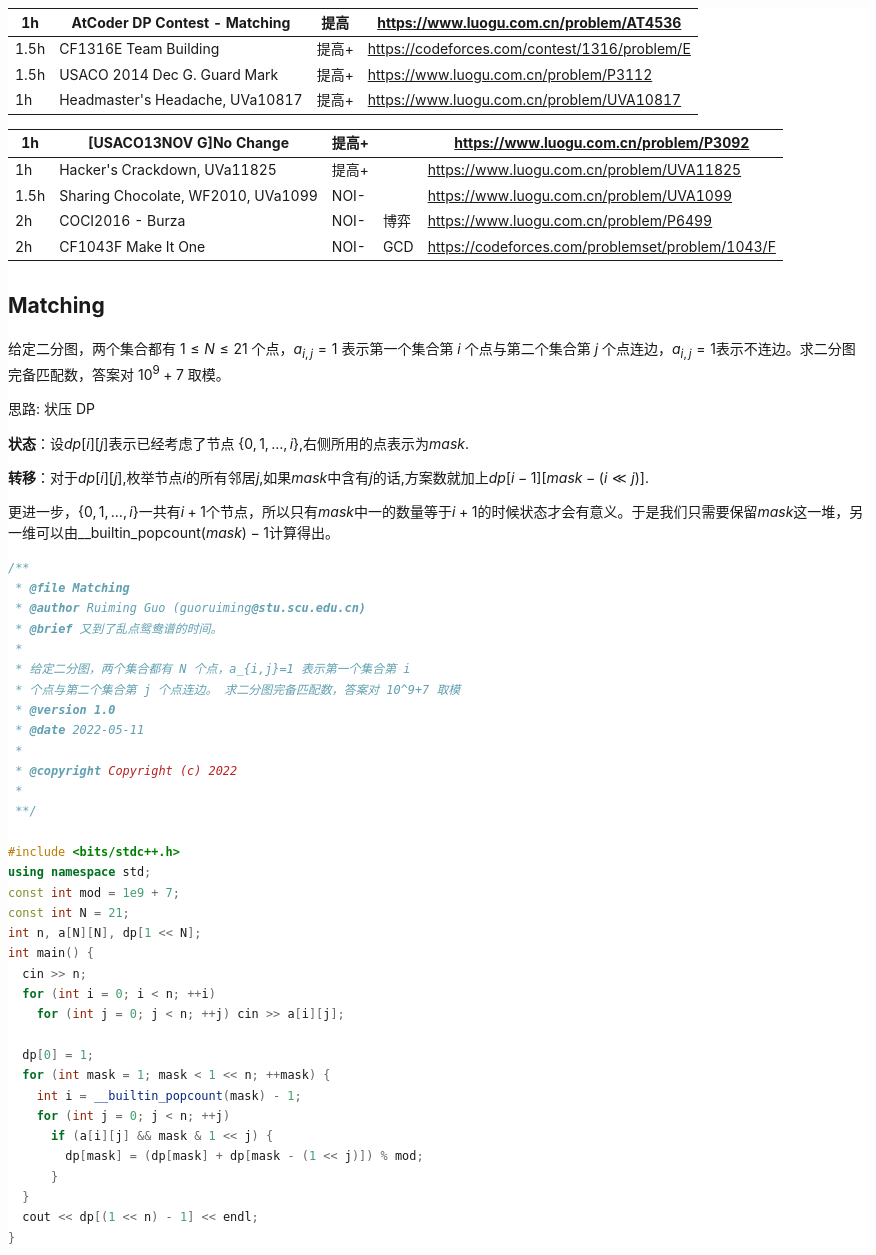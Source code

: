 | 1h   | AtCoder DP Contest - Matching   | 提高  | https://www.luogu.com.cn/problem/AT4536       |
| ---- | ------------------------------- | ----- | --------------------------------------------- |
| 1.5h | CF1316E Team Building           | 提高+ | https://codeforces.com/contest/1316/problem/E |
| 1.5h | USACO 2014 Dec G. Guard Mark    | 提高+ | https://www.luogu.com.cn/problem/P3112        |
| 1h   | Headmaster's Headache, UVa10817 | 提高+ | https://www.luogu.com.cn/problem/UVA10817     |

| 1h   | [USACO13NOV G]No Change            | 提高+ |      | https://www.luogu.com.cn/problem/P3092           |
| ---- | ---------------------------------- | ----- | ---- | ------------------------------------------------ |
| 1h   | Hacker's Crackdown, UVa11825       | 提高+ |      | https://www.luogu.com.cn/problem/UVA11825        |
| 1.5h | Sharing Chocolate, WF2010, UVa1099 | NOI-  |      | https://www.luogu.com.cn/problem/UVA1099         |
| 2h   | COCI2016 - Burza                   | NOI-  | 博弈 | https://www.luogu.com.cn/problem/P6499           |
| 2h   | CF1043F Make It One                | NOI-  | GCD  | https://codeforces.com/problemset/problem/1043/F |

## Matching

给定二分图，两个集合都有 $1 \le N \le 21$ 个点，$a_{i,j}=1$ 表示第一个集合第 $i$ 个点与第二个集合第 $j$ 个点连边，$a_{i, j}=1$表示不连边。求二分图完备匹配数，答案对 $10^9+7$ 取模。

思路: 状压 DP

**状态**：设$dp[i][j]$表示已经考虑了节点 $\{0,1,\ldots,i \}$,右侧所用的点表示为$mask$.

**转移**：对于$dp[i][j]$,枚举节点$i$的所有邻居$j$,如果$mask$中含有$j$的话,方案数就加上$dp[i-1][mask-(i \ll j)]$.

更进一步，$\{0,1,\ldots,i \}$一共有$i+1$个节点，所以只有$mask$中一的数量等于$i+1$的时候状态才会有意义。于是我们只需要保留$mask$这一堆，另一维可以由$\text{\_\_builtin\_popcount}(mask)-1$计算得出。

```cpp
/**
 * @file Matching
 * @author Ruiming Guo (guoruiming@stu.scu.edu.cn)
 * @brief 又到了乱点鸳鸯谱的时间。
 *
 * 给定二分图，两个集合都有 N 个点，a_{i,j}=1 表示第一个集合第 i
 * 个点与第二个集合第 j 个点连边。 求二分图完备匹配数，答案对 10^9+7 取模
 * @version 1.0
 * @date 2022-05-11
 *
 * @copyright Copyright (c) 2022
 *
 **/

#include <bits/stdc++.h>
using namespace std;
const int mod = 1e9 + 7;
const int N = 21;
int n, a[N][N], dp[1 << N];
int main() {
  cin >> n;
  for (int i = 0; i < n; ++i)
    for (int j = 0; j < n; ++j) cin >> a[i][j];

  dp[0] = 1;
  for (int mask = 1; mask < 1 << n; ++mask) {
    int i = __builtin_popcount(mask) - 1;
    for (int j = 0; j < n; ++j)
      if (a[i][j] && mask & 1 << j) {
        dp[mask] = (dp[mask] + dp[mask - (1 << j)]) % mod;
      }
  }
  cout << dp[(1 << n) - 1] << endl;
}
```